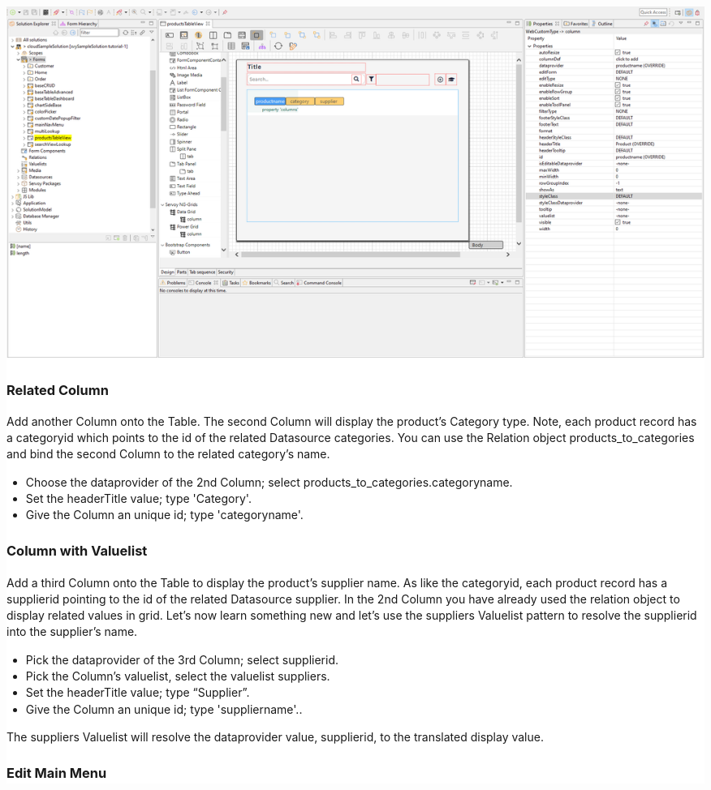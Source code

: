 ![Add Column](images/2020-01-09_1728.png)


### Related Column

Add another Column onto the Table. The second Column will display the product’s Category type. Note, each product record has a categoryid which points to the id of the related Datasource categories. You can use the Relation object products_to_categories and bind the second Column to the related category’s name.

* Choose the dataprovider of the 2nd Column; select products_to_categories.categoryname.
* Set the headerTitle value; type 'Category'.
* Give the Column an unique id; type 'categoryname'. 


### Column with Valuelist

Add a third Column onto the Table to display the product’s supplier name. As like the categoryid, each product record has a supplierid pointing to the id of the related Datasource supplier. In the 2nd Column you have already used the relation object to display related values in grid. Let’s now learn something new and let’s use the suppliers Valuelist pattern to resolve the supplierid into the supplier’s name.

* Pick the dataprovider of the 3rd Column; select supplierid.
* Pick the Column’s valuelist, select the valuelist suppliers.
* Set the headerTitle value; type “Supplier”.
* Give the Column an unique id; type 'suppliername'..

The suppliers Valuelist will resolve the dataprovider value, supplierid, to the translated display value.

### Edit Main Menu
